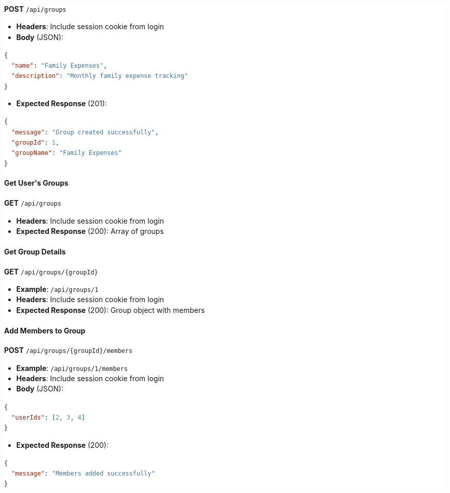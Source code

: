 **POST** `/api/groups`

- **Headers**: Include session cookie from login
- **Body** (JSON):

```json
{
  "name": "Family Expenses",
  "description": "Monthly family expense tracking"
}
```

- **Expected Response** (201):

```json
{
  "message": "Group created successfully",
  "groupId": 1,
  "groupName": "Family Expenses"
}
```

#### Get User's Groups

**GET** `/api/groups`

- **Headers**: Include session cookie from login
- **Expected Response** (200): Array of groups

#### Get Group Details

**GET** `/api/groups/{groupId}`

- **Example**: `/api/groups/1`
- **Headers**: Include session cookie from login
- **Expected Response** (200): Group object with members

#### Add Members to Group

**POST** `/api/groups/{groupId}/members`

- **Example**: `/api/groups/1/members`
- **Headers**: Include session cookie from login
- **Body** (JSON):

```json
{
  "userIds": [2, 3, 4]
}
```

- **Expected Response** (200):

```json
{
  "message": "Members added successfully"
}
```
